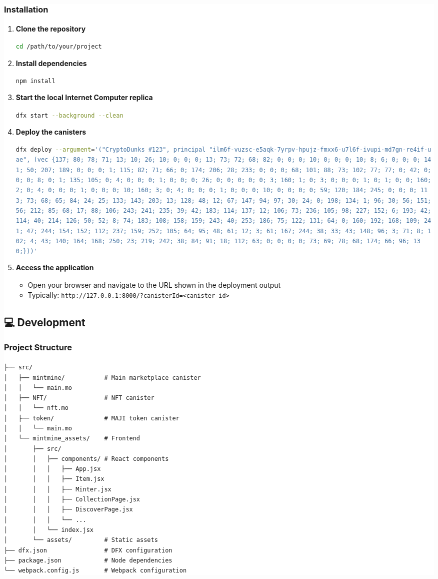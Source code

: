 ### Installation

1. **Clone the repository**
   ```bash
   cd /path/to/your/project
   ```

2. **Install dependencies**
   ```bash
   npm install
   ```

3. **Start the local Internet Computer replica**
   ```bash
   dfx start --background --clean
   ```

4. **Deploy the canisters**
   ```bash
   dfx deploy --argument='("CryptoDunks #123", principal "ilm6f-vuzsc-e5aqk-7yrpv-hpujz-fmxx6-u7l6f-ivupi-md7gn-re4if-uae", (vec {137; 80; 78; 71; 13; 10; 26; 10; 0; 0; 0; 13; 73; 72; 68; 82; 0; 0; 0; 10; 0; 0; 0; 10; 8; 6; 0; 0; 0; 141; 50; 207; 189; 0; 0; 0; 1; 115; 82; 71; 66; 0; 174; 206; 28; 233; 0; 0; 0; 68; 101; 88; 73; 102; 77; 77; 0; 42; 0; 0; 0; 8; 0; 1; 135; 105; 0; 4; 0; 0; 0; 1; 0; 0; 0; 26; 0; 0; 0; 0; 0; 3; 160; 1; 0; 3; 0; 0; 0; 1; 0; 1; 0; 0; 160; 2; 0; 4; 0; 0; 0; 1; 0; 0; 0; 10; 160; 3; 0; 4; 0; 0; 0; 1; 0; 0; 0; 10; 0; 0; 0; 0; 59; 120; 184; 245; 0; 0; 0; 113; 73; 68; 65; 84; 24; 25; 133; 143; 203; 13; 128; 48; 12; 67; 147; 94; 97; 30; 24; 0; 198; 134; 1; 96; 30; 56; 151; 56; 212; 85; 68; 17; 88; 106; 243; 241; 235; 39; 42; 183; 114; 137; 12; 106; 73; 236; 105; 98; 227; 152; 6; 193; 42; 114; 40; 214; 126; 50; 52; 8; 74; 183; 108; 158; 159; 243; 40; 253; 186; 75; 122; 131; 64; 0; 160; 192; 168; 109; 241; 47; 244; 154; 152; 112; 237; 159; 252; 105; 64; 95; 48; 61; 12; 3; 61; 167; 244; 38; 33; 43; 148; 96; 3; 71; 8; 102; 4; 43; 140; 164; 168; 250; 23; 219; 242; 38; 84; 91; 18; 112; 63; 0; 0; 0; 0; 73; 69; 78; 68; 174; 66; 96; 130;}))'
   ```

5. **Access the application**
   - Open your browser and navigate to the URL shown in the deployment output
   - Typically: `http://127.0.0.1:8000/?canisterId=<canister-id>`

## 💻 Development

### Project Structure

```
├── src/
│   ├── mintmine/           # Main marketplace canister
│   │   └── main.mo
│   ├── NFT/                # NFT canister
│   │   └── nft.mo
│   ├── token/              # MAJI token canister
│   │   └── main.mo
│   └── mintmine_assets/    # Frontend
│       ├── src/
│       │   ├── components/ # React components
│       │   │   ├── App.jsx
│       │   │   ├── Item.jsx
│       │   │   ├── Minter.jsx
│       │   │   ├── CollectionPage.jsx
│       │   │   ├── DiscoverPage.jsx
│       │   │   └── ...
│       │   └── index.jsx
│       └── assets/         # Static assets
├── dfx.json                # DFX configuration
├── package.json            # Node dependencies
└── webpack.config.js       # Webpack configuration
```

